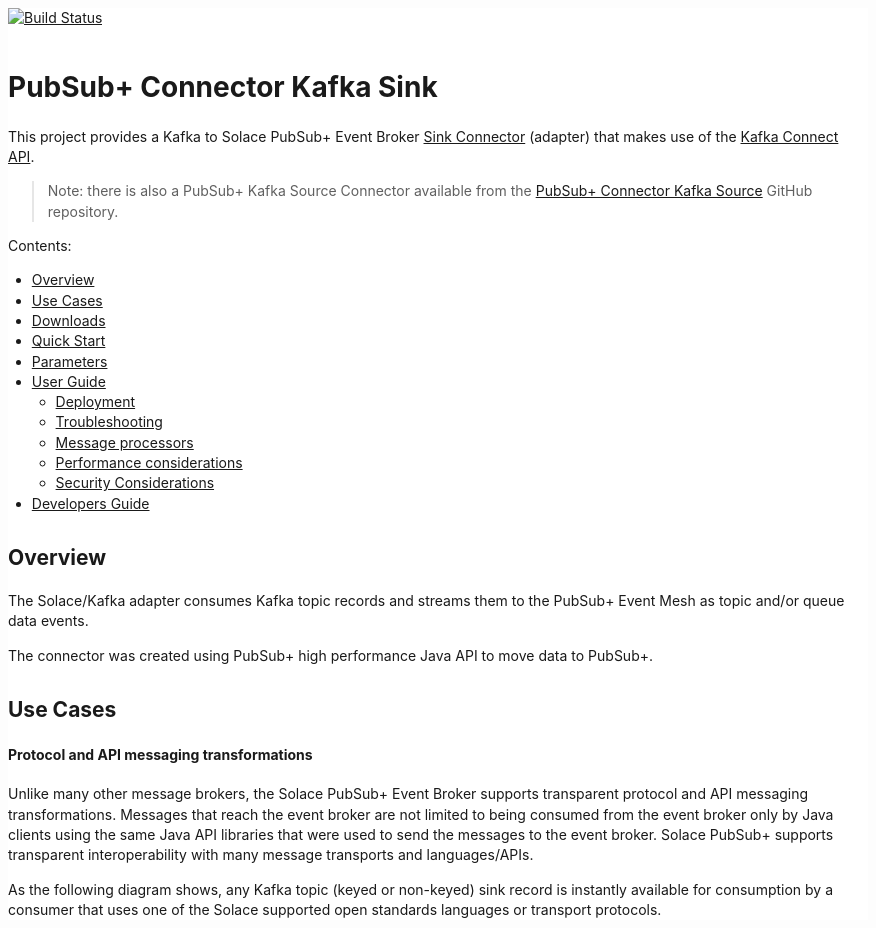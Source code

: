 [![Build Status](https://travis-ci.org/SolaceLabs/pubsubplus-connector-kafka-sink.svg?branch=development)](https://travis-ci.org/SolaceDev/pubsubplus-connector-kafka-sink)

# PubSub+ Connector Kafka Sink

This project provides a Kafka to Solace PubSub+ Event Broker [Sink Connector](//kafka.apache.org/documentation.html#connect_concepts) (adapter) that makes use of the [Kafka Connect API](//kafka.apache.org/documentation/#connect).

> Note: there is also a PubSub+ Kafka Source Connector available from the [PubSub+ Connector Kafka Source]() GitHub repository.

Contents:

  * [Overview](#overview)
  * [Use Cases](#use-cases)
  * [Downloads](#downloads)
  * [Quick Start](#quick-start)
  * [Parameters](#parameters)
  * [User Guide](#user-guide)
    + [Deployment](#deployment)
    + [Troubleshooting](#troubleshooting)
    + [Message processors](#message-processors)
    + [Performance considerations](#performance-considerations)
    + [Security Considerations](#security-considerations)  
  * [Developers Guide](#developers-guide)

## Overview

The Solace/Kafka adapter consumes Kafka topic records and streams them to the PubSub+ Event Mesh as topic and/or queue data events. 

The connector was created using PubSub+ high performance Java API to move data to PubSub+.

## Use Cases

#### Protocol and API messaging transformations

Unlike many other message brokers, the Solace PubSub+ Event Broker supports transparent protocol and API messaging transformations. Messages that reach the event broker are not limited to being consumed from the event broker only by Java clients using the same Java API libraries that were used to send the messages to the event broker. Solace PubSub+ supports transparent interoperability with many message transports and languages/APIs. 

As the following diagram shows, any Kafka topic (keyed or non-keyed) sink record is instantly available for consumption by a consumer that uses one of the Solace supported open standards languages or transport protocols.
